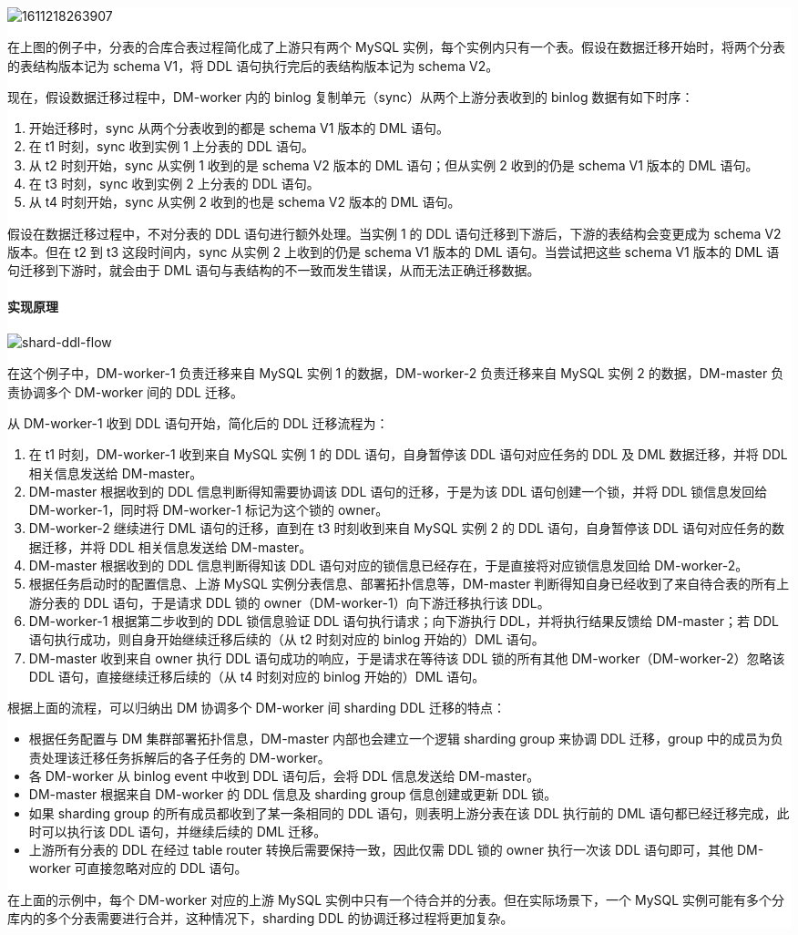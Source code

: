 ![1611218263907](C:\Users\Aurora\AppData\Roaming\Typora\typora-user-images\1611218263907.png)

在上图的例子中，分表的合库合表过程简化成了上游只有两个 MySQL 实例，每个实例内只有一个表。假设在数据迁移开始时，将两个分表的表结构版本记为 schema V1，将 DDL 语句执行完后的表结构版本记为 schema V2。

现在，假设数据迁移过程中，DM-worker 内的 binlog 复制单元（sync）从两个上游分表收到的 binlog 数据有如下时序：

1. 开始迁移时，sync 从两个分表收到的都是 schema V1 版本的 DML 语句。
2. 在 t1 时刻，sync 收到实例 1 上分表的 DDL 语句。
3. 从 t2 时刻开始，sync 从实例 1 收到的是 schema V2 版本的 DML 语句；但从实例 2 收到的仍是 schema V1 版本的 DML 语句。
4. 在 t3 时刻，sync 收到实例 2 上分表的 DDL 语句。
5. 从 t4 时刻开始，sync 从实例 2 收到的也是 schema V2 版本的 DML 语句。

假设在数据迁移过程中，不对分表的 DDL 语句进行额外处理。当实例 1 的 DDL 语句迁移到下游后，下游的表结构会变更成为 schema V2 版本。但在 t2 到 t3 这段时间内，sync 从实例 2 上收到的仍是 schema V1 版本的 DML 语句。当尝试把这些 schema V1 版本的 DML 语句迁移到下游时，就会由于 DML 语句与表结构的不一致而发生错误，从而无法正确迁移数据。

#### 实现原理

![shard-ddl-flow](https://download.pingcap.com/images/tidb-data-migration/shard-ddl-flow.png)

在这个例子中，DM-worker-1 负责迁移来自 MySQL 实例 1 的数据，DM-worker-2 负责迁移来自 MySQL 实例 2 的数据，DM-master 负责协调多个 DM-worker 间的 DDL 迁移。

从 DM-worker-1 收到 DDL 语句开始，简化后的 DDL 迁移流程为：

1. 在 t1 时刻，DM-worker-1 收到来自 MySQL 实例 1 的 DDL 语句，自身暂停该 DDL 语句对应任务的 DDL 及 DML 数据迁移，并将 DDL 相关信息发送给 DM-master。
2. DM-master 根据收到的 DDL 信息判断得知需要协调该 DDL 语句的迁移，于是为该 DDL 语句创建一个锁，并将 DDL 锁信息发回给 DM-worker-1，同时将 DM-worker-1 标记为这个锁的 owner。
3. DM-worker-2 继续进行 DML 语句的迁移，直到在 t3 时刻收到来自 MySQL 实例 2 的 DDL 语句，自身暂停该 DDL 语句对应任务的数据迁移，并将 DDL 相关信息发送给 DM-master。
4. DM-master 根据收到的 DDL 信息判断得知该 DDL 语句对应的锁信息已经存在，于是直接将对应锁信息发回给 DM-worker-2。
5. 根据任务启动时的配置信息、上游 MySQL 实例分表信息、部署拓扑信息等，DM-master 判断得知自身已经收到了来自待合表的所有上游分表的 DDL 语句，于是请求 DDL 锁的 owner（DM-worker-1）向下游迁移执行该 DDL。
6. DM-worker-1 根据第二步收到的 DDL 锁信息验证 DDL 语句执行请求；向下游执行 DDL，并将执行结果反馈给 DM-master；若 DDL 语句执行成功，则自身开始继续迁移后续的（从 t2 时刻对应的 binlog 开始的）DML 语句。
7. DM-master 收到来自 owner 执行 DDL 语句成功的响应，于是请求在等待该 DDL 锁的所有其他 DM-worker（DM-worker-2）忽略该 DDL 语句，直接继续迁移后续的（从 t4 时刻对应的 binlog 开始的）DML 语句。

根据上面的流程，可以归纳出 DM 协调多个 DM-worker 间 sharding DDL 迁移的特点：

- 根据任务配置与 DM 集群部署拓扑信息，DM-master 内部也会建立一个逻辑 sharding group 来协调 DDL 迁移，group 中的成员为负责处理该迁移任务拆解后的各子任务的 DM-worker。
- 各 DM-worker 从 binlog event 中收到 DDL 语句后，会将 DDL 信息发送给 DM-master。
- DM-master 根据来自 DM-worker 的 DDL 信息及 sharding group 信息创建或更新 DDL 锁。
- 如果 sharding group 的所有成员都收到了某一条相同的 DDL 语句，则表明上游分表在该 DDL 执行前的 DML 语句都已经迁移完成，此时可以执行该 DDL 语句，并继续后续的 DML 迁移。
- 上游所有分表的 DDL 在经过 table router 转换后需要保持一致，因此仅需 DDL 锁的 owner 执行一次该 DDL 语句即可，其他 DM-worker 可直接忽略对应的 DDL 语句。

在上面的示例中，每个 DM-worker 对应的上游 MySQL 实例中只有一个待合并的分表。但在实际场景下，一个 MySQL 实例可能有多个分库内的多个分表需要进行合并，这种情况下，sharding DDL 的协调迁移过程将更加复杂。


